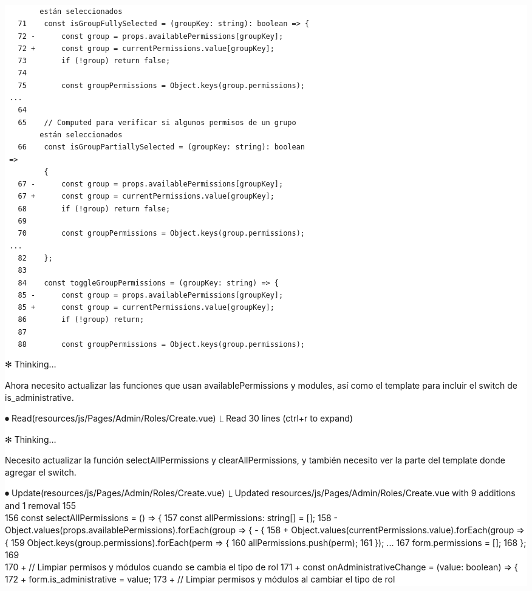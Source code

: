             están seleccionados
       71    const isGroupFullySelected = (groupKey: string): boolean => {
       72 -      const group = props.availablePermissions[groupKey];
       72 +      const group = currentPermissions.value[groupKey];
       73        if (!group) return false;
       74        
       75        const groupPermissions = Object.keys(group.permissions);
     ...
       64    
       65    // Computed para verificar si algunos permisos de un grupo 
            están seleccionados
       66    const isGroupPartiallySelected = (groupKey: string): boolean 
     =>
             {
       67 -      const group = props.availablePermissions[groupKey];
       67 +      const group = currentPermissions.value[groupKey];
       68        if (!group) return false;
       69        
       70        const groupPermissions = Object.keys(group.permissions);
     ...
       82    };
       83    
       84    const toggleGroupPermissions = (groupKey: string) => {
       85 -      const group = props.availablePermissions[groupKey];
       85 +      const group = currentPermissions.value[groupKey];
       86        if (!group) return;
       87        
       88        const groupPermissions = Object.keys(group.permissions);

✻ Thinking…

  Ahora necesito actualizar las funciones que usan availablePermissions y 
  modules, así como el template para incluir el switch de 
  is_administrative.

⏺ Read(resources/js/Pages/Admin/Roles/Create.vue)
  ⎿  Read 30 lines (ctrl+r to expand)

✻ Thinking…

  Necesito actualizar la función selectAllPermissions y 
  clearAllPermissions, y también necesito ver la parte del template donde 
  agregar el switch.

⏺ Update(resources/js/Pages/Admin/Roles/Create.vue)
  ⎿  Updated resources/js/Pages/Admin/Roles/Create.vue with 9 additions and
     1 removal
       155    
       156    const selectAllPermissions = () => {
       157        const allPermissions: string[] = [];
       158 -      Object.values(props.availablePermissions).forEach(group 
     => {
           -  {
       158 +      Object.values(currentPermissions.value).forEach(group => 
     {
       159            Object.keys(group.permissions).forEach(perm => {
       160                allPermissions.push(perm);
       161            });
     ...
       167        form.permissions = [];
       168    };
       169    
       170 +  // Limpiar permisos y módulos cuando se cambia el tipo de rol
       171 +  const onAdministrativeChange = (value: boolean) => {
       172 +      form.is_administrative = value;
       173 +      // Limpiar permisos y módulos al cambiar el tipo de rol
